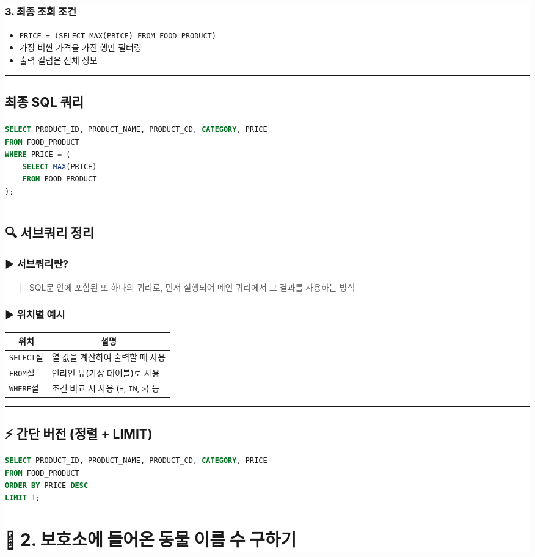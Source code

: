 ### 3. 최종 조회 조건

* `PRICE = (SELECT MAX(PRICE) FROM FOOD_PRODUCT)`
* 가장 비싼 가격을 가진 행만 필터링
* 출력 컬럼은 전체 정보

---

## 최종 SQL 쿼리

```sql
SELECT PRODUCT_ID, PRODUCT_NAME, PRODUCT_CD, CATEGORY, PRICE
FROM FOOD_PRODUCT
WHERE PRICE = (
    SELECT MAX(PRICE)
    FROM FOOD_PRODUCT
);
```

---

## 🔍 서브쿼리 정리

### ▶ 서브쿼리란?

> SQL문 안에 포함된 또 하나의 쿼리로, 먼저 실행되어 메인 쿼리에서 그 결과를 사용하는 방식

### ▶ 위치별 예시

| 위치        | 설명                            |
| --------- | ----------------------------- |
| `SELECT`절 | 열 값을 계산하여 출력할 때 사용            |
| `FROM`절   | 인라인 뷰(가상 테이블)로 사용             |
| `WHERE`절  | 조건 비교 시 사용 (`=`, `IN`, `>`) 등 |

---

## ⚡ 간단 버전 (정렬 + LIMIT)

```sql
SELECT PRODUCT_ID, PRODUCT_NAME, PRODUCT_CD, CATEGORY, PRICE
FROM FOOD_PRODUCT
ORDER BY PRICE DESC
LIMIT 1;
```


# 📌 2. 보호소에 들어온 동물 이름 수 구하기
